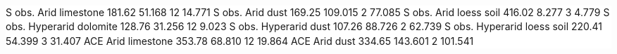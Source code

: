    <td style="text-align:left;"> S obs. </td>
   <td style="text-align:left;"> Arid limestone </td>
   <td style="text-align:right;"> 181.62 </td>
   <td style="text-align:right;"> 51.168 </td>
   <td style="text-align:right;"> 12 </td>
   <td style="text-align:right;"> 14.771 </td>
  </tr>
  <tr>
   <td style="text-align:left;"> S obs. </td>
   <td style="text-align:left;"> Arid dust </td>
   <td style="text-align:right;"> 169.25 </td>
   <td style="text-align:right;"> 109.015 </td>
   <td style="text-align:right;"> 2 </td>
   <td style="text-align:right;"> 77.085 </td>
  </tr>
  <tr>
   <td style="text-align:left;"> S obs. </td>
   <td style="text-align:left;"> Arid loess soil </td>
   <td style="text-align:right;"> 416.02 </td>
   <td style="text-align:right;"> 8.277 </td>
   <td style="text-align:right;"> 3 </td>
   <td style="text-align:right;"> 4.779 </td>
  </tr>
  <tr>
   <td style="text-align:left;"> S obs. </td>
   <td style="text-align:left;"> Hyperarid dolomite </td>
   <td style="text-align:right;"> 128.76 </td>
   <td style="text-align:right;"> 31.256 </td>
   <td style="text-align:right;"> 12 </td>
   <td style="text-align:right;"> 9.023 </td>
  </tr>
  <tr>
   <td style="text-align:left;"> S obs. </td>
   <td style="text-align:left;"> Hyperarid dust </td>
   <td style="text-align:right;"> 107.26 </td>
   <td style="text-align:right;"> 88.726 </td>
   <td style="text-align:right;"> 2 </td>
   <td style="text-align:right;"> 62.739 </td>
  </tr>
  <tr>
   <td style="text-align:left;"> S obs. </td>
   <td style="text-align:left;"> Hyperarid loess soil </td>
   <td style="text-align:right;"> 220.41 </td>
   <td style="text-align:right;"> 54.399 </td>
   <td style="text-align:right;"> 3 </td>
   <td style="text-align:right;"> 31.407 </td>
  </tr>
  <tr>
   <td style="text-align:left;"> ACE </td>
   <td style="text-align:left;"> Arid limestone </td>
   <td style="text-align:right;"> 353.78 </td>
   <td style="text-align:right;"> 68.810 </td>
   <td style="text-align:right;"> 12 </td>
   <td style="text-align:right;"> 19.864 </td>
  </tr>
  <tr>
   <td style="text-align:left;"> ACE </td>
   <td style="text-align:left;"> Arid dust </td>
   <td style="text-align:right;"> 334.65 </td>
   <td style="text-align:right;"> 143.601 </td>
   <td style="text-align:right;"> 2 </td>
   <td style="text-align:right;"> 101.541 </td>
  </tr>
  <tr>
